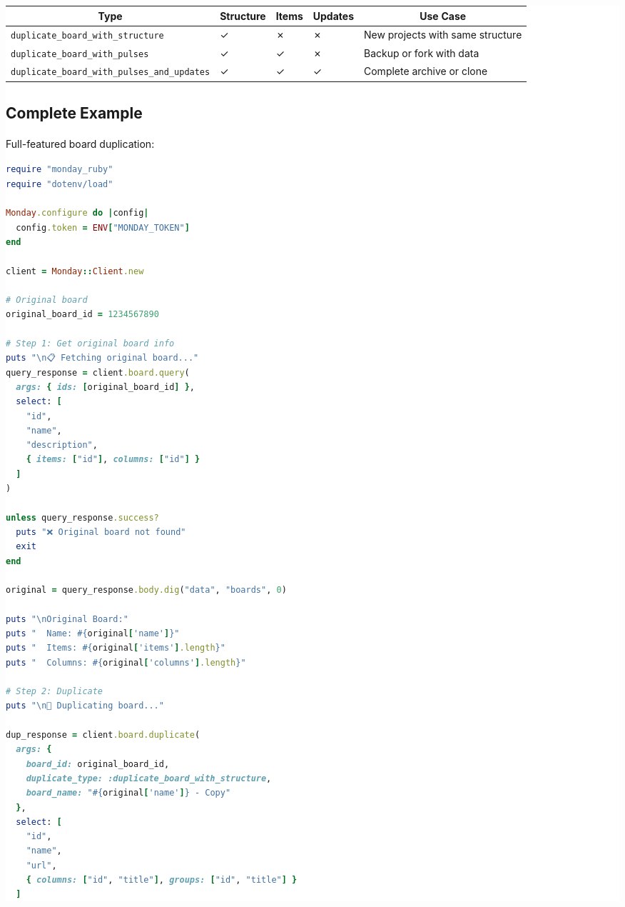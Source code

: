 | Type | Structure | Items | Updates | Use Case |
|------|-----------|-------|---------|----------|
| `duplicate_board_with_structure` | ✓ | ✗ | ✗ | New projects with same structure |
| `duplicate_board_with_pulses` | ✓ | ✓ | ✗ | Backup or fork with data |
| `duplicate_board_with_pulses_and_updates` | ✓ | ✓ | ✓ | Complete archive or clone |

## Complete Example

Full-featured board duplication:

```ruby
require "monday_ruby"
require "dotenv/load"

Monday.configure do |config|
  config.token = ENV["MONDAY_TOKEN"]
end

client = Monday::Client.new

# Original board
original_board_id = 1234567890

# Step 1: Get original board info
puts "\n📋 Fetching original board..."
query_response = client.board.query(
  args: { ids: [original_board_id] },
  select: [
    "id",
    "name",
    "description",
    { items: ["id"], columns: ["id"] }
  ]
)

unless query_response.success?
  puts "❌ Original board not found"
  exit
end

original = query_response.body.dig("data", "boards", 0)

puts "\nOriginal Board:"
puts "  Name: #{original['name']}"
puts "  Items: #{original['items'].length}"
puts "  Columns: #{original['columns'].length}"

# Step 2: Duplicate
puts "\n🔄 Duplicating board..."

dup_response = client.board.duplicate(
  args: {
    board_id: original_board_id,
    duplicate_type: :duplicate_board_with_structure,
    board_name: "#{original['name']} - Copy"
  },
  select: [
    "id",
    "name",
    "url",
    { columns: ["id", "title"], groups: ["id", "title"] }
  ]
```